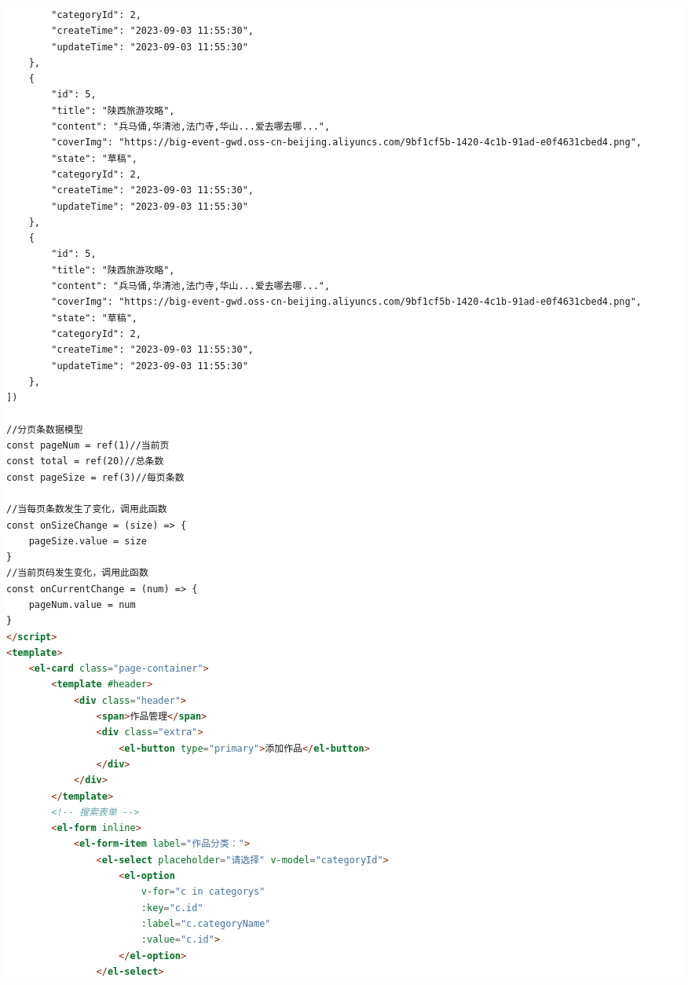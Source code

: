 ```html
        "categoryId": 2,
        "createTime": "2023-09-03 11:55:30",
        "updateTime": "2023-09-03 11:55:30"
    },
    {
        "id": 5,
        "title": "陕西旅游攻略",
        "content": "兵马俑,华清池,法门寺,华山...爱去哪去哪...",
        "coverImg": "https://big-event-gwd.oss-cn-beijing.aliyuncs.com/9bf1cf5b-1420-4c1b-91ad-e0f4631cbed4.png",
        "state": "草稿",
        "categoryId": 2,
        "createTime": "2023-09-03 11:55:30",
        "updateTime": "2023-09-03 11:55:30"
    },
    {
        "id": 5,
        "title": "陕西旅游攻略",
        "content": "兵马俑,华清池,法门寺,华山...爱去哪去哪...",
        "coverImg": "https://big-event-gwd.oss-cn-beijing.aliyuncs.com/9bf1cf5b-1420-4c1b-91ad-e0f4631cbed4.png",
        "state": "草稿",
        "categoryId": 2,
        "createTime": "2023-09-03 11:55:30",
        "updateTime": "2023-09-03 11:55:30"
    },
])

//分页条数据模型
const pageNum = ref(1)//当前页
const total = ref(20)//总条数
const pageSize = ref(3)//每页条数

//当每页条数发生了变化，调用此函数
const onSizeChange = (size) => {
    pageSize.value = size
}
//当前页码发生变化，调用此函数
const onCurrentChange = (num) => {
    pageNum.value = num
}
</script>
<template>
    <el-card class="page-container">
        <template #header>
            <div class="header">
                <span>作品管理</span>
                <div class="extra">
                    <el-button type="primary">添加作品</el-button>
                </div>
            </div>
        </template>
        <!-- 搜索表单 -->
        <el-form inline>
            <el-form-item label="作品分类：">
                <el-select placeholder="请选择" v-model="categoryId">
                    <el-option 
                        v-for="c in categorys" 
                        :key="c.id" 
                        :label="c.categoryName"
                        :value="c.id">
                    </el-option>
                </el-select>
```